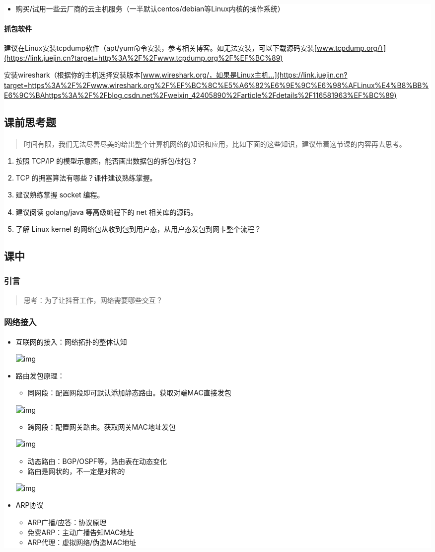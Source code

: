- 购买/试用一些云厂商的云主机服务（一半默认centos/debian等Linux内核的操作系统）

#### 抓包软件

建议在Linux安装tcpdump软件（apt/yum命令安装，参考相关博客。如无法安装，可以下载源码安装[www.tcpdump.org/）](https://link.juejin.cn?target=http%3A%2F%2Fwww.tcpdump.org%2F%EF%BC%89)

安装wireshark（根据你的主机选择安装版本[www.wireshark.org/，如果是Linux主机…](https://link.juejin.cn?target=https%3A%2F%2Fwww.wireshark.org%2F%EF%BC%8C%E5%A6%82%E6%9E%9C%E6%98%AFLinux%E4%B8%BB%E6%9C%BAhttps%3A%2F%2Fblog.csdn.net%2Fweixin_42405890%2Farticle%2Fdetails%2F116581963%EF%BC%89)

## 课前思考题

> 时间有限，我们无法尽善尽美的给出整个计算机网络的知识和应用，比如下面的这些知识，建议带着这节课的内容再去思考。

1. 按照 TCP/IP 的模型示意图，能否画出数据包的拆包/封包？

1. TCP 的拥塞算法有哪些？课件建议熟练掌握。

1. 建议熟练掌握 socket 编程。

1. 建议阅读 golang/java 等高级编程下的 net 相关库的源码。

1. 了解 Linux kernel 的网络包从收到包到用户态，从用户态发包到网卡整个流程？

## 课中

### 引言

> 思考：为了让抖音工作，网络需要哪些交互？

### 网络接入

- 互联网的接入：网络拓扑的整体认知

  ![img](https://p3-juejin.byteimg.com/tos-cn-i-k3u1fbpfcp/a0f09630e48e496a8dac275d49f46ffe~tplv-k3u1fbpfcp-zoom-in-crop-mark:1304:0:0:0.awebp)

- 路由发包原理：

  - 同网段：配置网段即可默认添加静态路由。获取对端MAC直接发包

  ![img](https://p3-juejin.byteimg.com/tos-cn-i-k3u1fbpfcp/b8ff9962042d40af90b44043769a4d35~tplv-k3u1fbpfcp-zoom-in-crop-mark:1304:0:0:0.awebp)

  - 跨网段：配置网关路由。获取网关MAC地址发包

  ![img](https://p3-juejin.byteimg.com/tos-cn-i-k3u1fbpfcp/8b1d492dc8ef42058763844ced47dfdd~tplv-k3u1fbpfcp-zoom-in-crop-mark:1304:0:0:0.awebp)

  - 动态路由：BGP/OSPF等，路由表在动态变化
  - 路由是网状的，不一定是对称的

  ![img](https://p3-juejin.byteimg.com/tos-cn-i-k3u1fbpfcp/424335633234423fa5e2cc28a24848bc~tplv-k3u1fbpfcp-zoom-in-crop-mark:1304:0:0:0.awebp)

- ARP协议
  - ARP广播/应答：协议原理
  - 免费ARP：主动广播告知MAC地址
  - ARP代理：虚拟网络/伪造MAC地址
